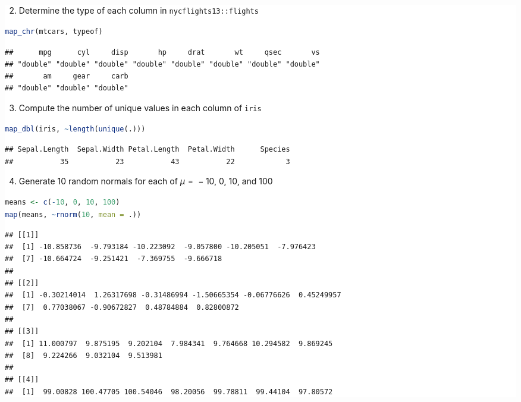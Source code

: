 2.  Determine the type of each column in `nycflights13::flights`

``` r
map_chr(mtcars, typeof)
```

    ##      mpg      cyl     disp       hp     drat       wt     qsec       vs 
    ## "double" "double" "double" "double" "double" "double" "double" "double" 
    ##       am     gear     carb 
    ## "double" "double" "double"

3.  Compute the number of unique values in each column of `iris`

``` r
map_dbl(iris, ~length(unique(.)))
```

    ## Sepal.Length  Sepal.Width Petal.Length  Petal.Width      Species 
    ##           35           23           43           22            3

4.  Generate 10 random normals for each of *μ* =  − 10, 0, 10, and 100

``` r
means <- c(-10, 0, 10, 100)
map(means, ~rnorm(10, mean = .))
```

    ## [[1]]
    ##  [1] -10.858736  -9.793184 -10.223092  -9.057800 -10.205051  -7.976423
    ##  [7] -10.664724  -9.251421  -7.369755  -9.666718
    ## 
    ## [[2]]
    ##  [1] -0.30214014  1.26317698 -0.31486994 -1.50665354 -0.06776626  0.45249957
    ##  [7]  0.77038067 -0.90672827  0.48784884  0.82800872
    ## 
    ## [[3]]
    ##  [1] 11.000797  9.875195  9.202104  7.984341  9.764668 10.294582  9.869245
    ##  [8]  9.224266  9.032104  9.513981
    ## 
    ## [[4]]
    ##  [1]  99.00828 100.47705 100.54046  98.20056  99.78811  99.44104  97.80572